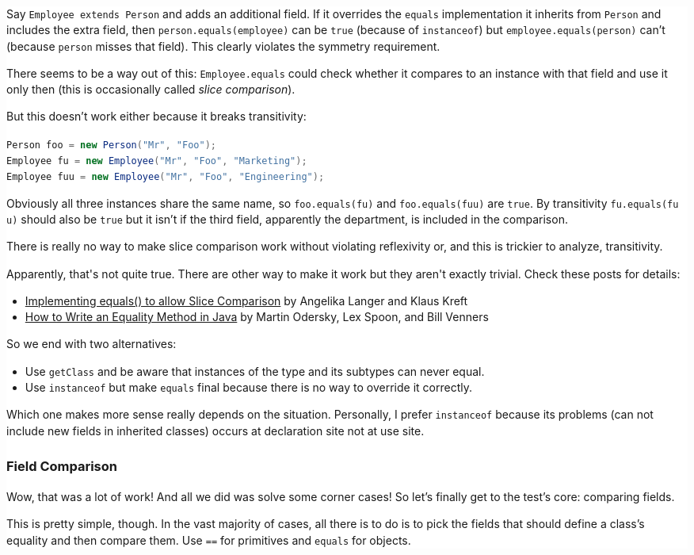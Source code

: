 Say `Employee extends Person` and adds an additional field.
If it overrides the `equals` implementation it inherits from `Person` and includes the extra field, then `person.equals(employee)` can be `true` (because of `instanceof`) but `employee.equals(person)` can’t (because `person` misses that field).
This clearly violates the symmetry requirement.

There seems to be a way out of this: `Employee.equals` could check whether it compares to an instance with that field and use it only then (this is occasionally called *slice comparison*).

But this doesn’t work either because it breaks transitivity:

```java
Person foo = new Person("Mr", "Foo");
Employee fu = new Employee("Mr", "Foo", "Marketing");
Employee fuu = new Employee("Mr", "Foo", "Engineering");
```

Obviously all three instances share the same name, so `foo.equals(fu)` and `foo.equals(fuu)` are `true`.
By transitivity `fu.equals(fuu)` should also be `true` but it isn’t if the third field, apparently the department, is included in the comparison.

There is really no way to make slice comparison work without violating reflexivity or, and this is trickier to analyze, transitivity.

<admonition type="note">

Apparently, that's not quite true.
There are other way to make it work but they aren't exactly trivial.
Check these posts for details:

* [Implementing equals() to allow Slice Comparison](http://www.angelikalanger.com/Articles/JavaSolutions/SecretsOfEquals/Equals-2.html) by Angelika Langer and Klaus Kreft
* [How to Write an Equality Method in Java](https://www.artima.com/articles/how-to-write-an-equality-method-in-java) by Martin Odersky, Lex Spoon, and Bill Venners

</admonition>

So we end with two alternatives:

* Use `getClass` and be aware that instances of the type and its subtypes can never equal.
* Use `instanceof` but make `equals` final because there is no way to override it correctly.

Which one makes more sense really depends on the situation.
Personally, I prefer `instanceof` because its problems (can not include new fields in inherited classes) occurs at declaration site not at use site.

### Field Comparison

Wow, that was a lot of work!
And all we did was solve some corner cases!
So let’s finally get to the test’s core: comparing fields.

This is pretty simple, though.
In the vast majority of cases, all there is to do is to pick the fields that should define a class’s equality and then compare them.
Use `==` for primitives and `equals` for objects.
